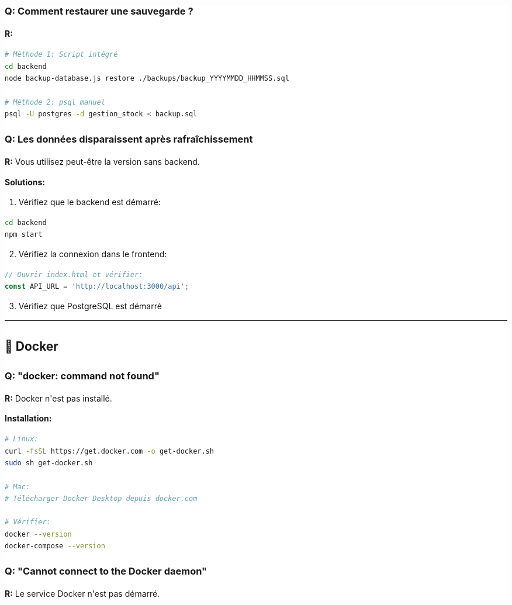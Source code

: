 ### Q: Comment restaurer une sauvegarde ?
**R:** 

```bash
# Méthode 1: Script intégré
cd backend
node backup-database.js restore ./backups/backup_YYYYMMDD_HHMMSS.sql

# Méthode 2: psql manuel
psql -U postgres -d gestion_stock < backup.sql
```

### Q: Les données disparaissent après rafraîchissement
**R:** Vous utilisez peut-être la version sans backend.

**Solutions:**
1. Vérifiez que le backend est démarré:
```bash
cd backend
npm start
```

2. Vérifiez la connexion dans le frontend:
```javascript
// Ouvrir index.html et vérifier:
const API_URL = 'http://localhost:3000/api';
```

3. Vérifiez que PostgreSQL est démarré

---

## 🐳 Docker

### Q: "docker: command not found"
**R:** Docker n'est pas installé.

**Installation:**
```bash
# Linux:
curl -fsSL https://get.docker.com -o get-docker.sh
sudo sh get-docker.sh

# Mac:
# Télécharger Docker Desktop depuis docker.com

# Vérifier:
docker --version
docker-compose --version
```

### Q: "Cannot connect to the Docker daemon"
**R:** Le service Docker n'est pas démarré.
